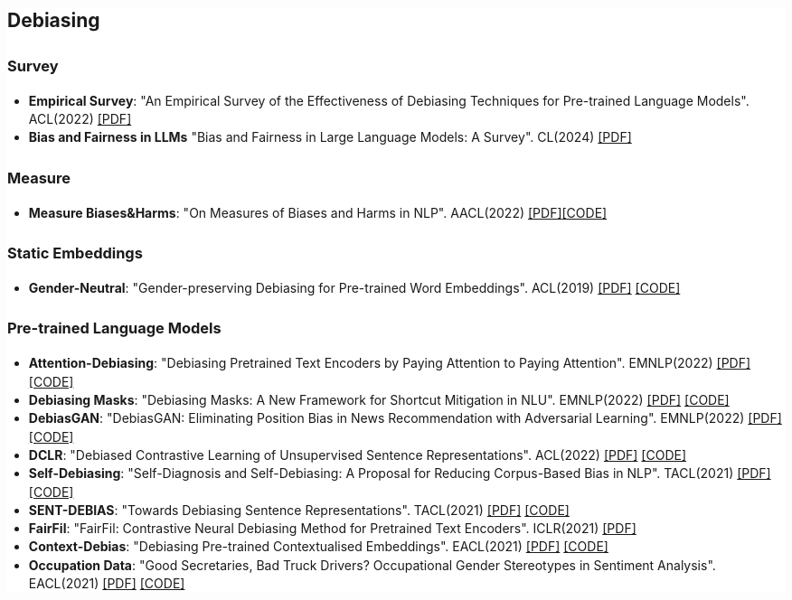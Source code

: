 ## Debiasing

### Survey
* **Empirical Survey**: "An Empirical Survey of the Effectiveness of Debiasing Techniques for Pre-trained Language Models". ACL(2022) [[PDF]](https://aclanthology.org/2022.acl-long.132/)
* **Bias and Fairness in LLMs** "Bias and Fairness in Large Language Models: A Survey". CL(2024) [[PDF]](https://aclanthology.org/2024.cl-3.8.pdf)

### Measure
* **Measure Biases&Harms**: "On Measures of Biases and Harms in NLP". AACL(2022) [[PDF]](https://arxiv.org/pdf/2108.03362)[[CODE]](https://github.com/mcgill-nlp/bias-bench) 


### Static Embeddings
* **Gender-Neutral**: "Gender-preserving Debiasing for Pre-trained Word Embeddings". ACL(2019) [[PDF]](https://aclanthology.org/P19-1160) [[CODE]](https://github.com/kanekomasahiro/gp_debias)



### Pre-trained Language Models
* **Attention-Debiasing**: "Debiasing Pretrained Text Encoders by Paying Attention to Paying Attention". EMNLP(2022) [[PDF]](https://aclanthology.org/2022.emnlp-main.651.pdf) [[CODE]](https://github.com/YacineGACI/AttenD)
* **Debiasing Masks**: "Debiasing Masks: A New Framework for Shortcut Mitigation in NLU". EMNLP(2022) [[PDF]](https://aclanthology.org/2022.emnlp-main.517.pdf) [[CODE]](https://github.com/mariomeissner/shortcut-pruning)
* **DebiasGAN**: "DebiasGAN: Eliminating Position Bias in News Recommendation with Adversarial Learning". EMNLP(2022) [[PDF]](https://aclanthology.org/2022.findings-emnlp.213.pdf) [[CODE]](https://github.com/wuch15/DebiasGAN)
* **DCLR**: "Debiased Contrastive Learning of Unsupervised Sentence Representations". ACL(2022) [[PDF]](https://aclanthology.org/2022.acl-long.423.pdf) [[CODE]](https://github.com/RUCAIBox/DCLR)
* **Self-Debiasing**: "Self-Diagnosis and Self-Debiasing: A Proposal for Reducing Corpus-Based Bias in NLP". TACL(2021) [[PDF]](https://watermark.silverchair.com/tacl_a_00434.pdf?token=AQECAHi208BE49Ooan9kkhW_Ercy7Dm3ZL_9Cf3qfKAc485ysgAAArYwggKyBgkqhkiG9w0BBwagggKjMIICnwIBADCCApgGCSqGSIb3DQEHATAeBglghkgBZQMEAS4wEQQMYGeU2N4-gUef3wyAAgEQgIICafQM-eWrfC20qgWkLpeWW3pgyT48xrTg2fccf0We0h7YjeV52uHi3UsLqAlqmxuWMAvUiVSbLJNPUrgMi8RiWofH1YRb5fX-0sOEvBWVUxVn02nk6arPWkAEex5PVjN1PR0Q5T9SZDK_ulcLhtCsKBua91WHoQ8I8VmNj30wSg2J9rPQxAmKdgMYlajQBIcpsT0uwxg7Y0GJyH9zNyUmtVOSBz6CqLqBylKMVLUmYBrz6hZW-BChC4CI5zpM7xHYC33qQA5CiZb7RW-m2iywa_WrjU6zKihSPKh856xMPaPsVF3CwjMMoEKjN9cAMhBKK0Ml1u7yDWGcL3gZJSQE9GQF6k0gezba8IfQVD9IuIZV6H2tocJxxhrqq-hXlAumiYJqkfsZLUB6vhmJXN3e2jdvnyyRrNTouPIx5f7_ELYKLpdVXLpNFrokqANu4Ok9LXH1aU3dQwG_yY9LccCi0-ahxXtdwTquUxJBnO0cWojEYQnercGIPKyJtrMzi-58behtOPch6vTVUt0xsJvJKk5Iz7UcbzbsPxl9lqgrZ9m91AaTMa0BgFL67EyYNvfiahnhH90ddAamaBsqEi-oaKv2bybpFpZ93k3t2IZ_8JVbJKT7rSiYsxjTEyDODl6ODrm6AoQUICo7JKd1c4BBxZvhWGyQczIde360cvyaW6gU8npAaoM-j7qc0b-n5-e_rjrbJGc26A40ONaopZwg_fj1fURNWsNq5LJ5ICOU8nmioabJk-r6dusErwEWP4M9iOWEe1FhLYaOm47dJC8rnpv4szZPXfzHfHCFU-gnaWI9lNnCeZcPplVo) [[CODE]](https://github.com/timoschick/self-debiasing)
* **SENT-DEBIAS**: "Towards Debiasing Sentence Representations". TACL(2021) [[PDF]](https://aclanthology.org/2020.acl-main.488.pdf) [[CODE]](https://github.com/pliang279/sent_debias)
* **FairFil**: "FairFil: Contrastive Neural Debiasing Method for Pretrained Text Encoders". ICLR(2021) [[PDF]](https://openreview.net/pdf?id=N6JECD-PI5w) 
* **Context-Debias**: "Debiasing Pre-trained Contextualised Embeddings". EACL(2021) [[PDF]](https://aclanthology.org/2021.eacl-main.107) [[CODE]](https://github.com/kanekomasahiro/context-debias)
* **Occupation Data**: "Good Secretaries, Bad Truck Drivers? Occupational Gender Stereotypes in Sentiment Analysis". EACL(2021) [[PDF]](https://aclanthology.org/W19-3809/) [[CODE]](https://github.com/jayadevbhaskaran/gendered-sentiment)
